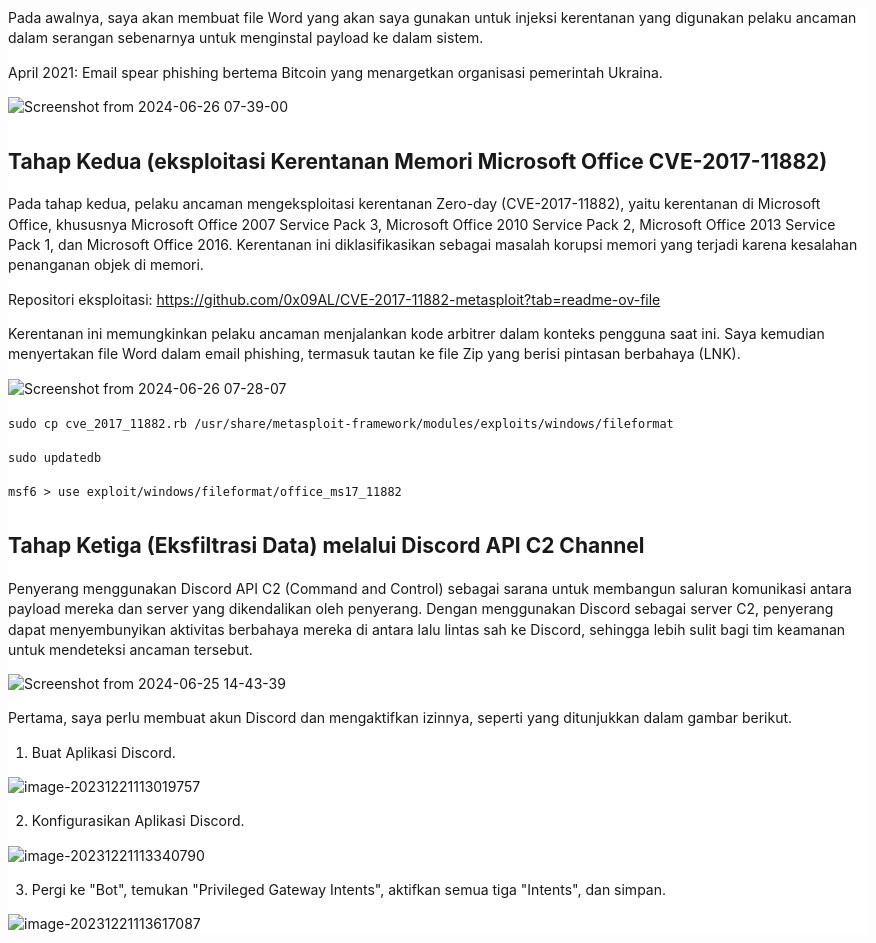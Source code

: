 Pada awalnya, saya akan membuat file Word yang akan saya gunakan untuk injeksi kerentanan yang digunakan pelaku ancaman dalam serangan sebenarnya untuk menginstal payload ke dalam sistem.

April 2021: Email spear phishing bertema Bitcoin yang menargetkan organisasi pemerintah Ukraina.

![Screenshot from 2024-06-26 07-39-00](https://github.com/S3N4T0R-0X0/Ember-Bear-APT/assets/121706460/b360e79a-194d-4ff1-89c9-5f4169a0b2e4)


## Tahap Kedua (eksploitasi Kerentanan Memori Microsoft Office CVE-2017-11882)

Pada tahap kedua, pelaku ancaman mengeksploitasi kerentanan Zero-day (CVE-2017-11882), yaitu kerentanan di Microsoft Office, khususnya Microsoft Office 2007 Service Pack 3, Microsoft Office 2010 Service Pack 2, Microsoft Office 2013 Service Pack 1, dan Microsoft Office 2016. Kerentanan ini diklasifikasikan sebagai masalah korupsi memori yang terjadi karena kesalahan penanganan objek di memori.

Repositori eksploitasi: https://github.com/0x09AL/CVE-2017-11882-metasploit?tab=readme-ov-file

Kerentanan ini memungkinkan pelaku ancaman menjalankan kode arbitrer dalam konteks pengguna saat ini. Saya kemudian menyertakan file Word dalam email phishing, termasuk tautan ke file Zip yang berisi pintasan berbahaya (LNK).


![Screenshot from 2024-06-26 07-28-07](https://github.com/S3N4T0R-0X0/Ember-Bear-APT/assets/121706460/d1b43f2a-6816-44fb-ba5e-f407da4b0152)


`sudo cp cve_2017_11882.rb /usr/share/metasploit-framework/modules/exploits/windows/fileformat`

`sudo updatedb`

`msf6 > use exploit/windows/fileformat/office_ms17_11882`


## Tahap Ketiga (Eksfiltrasi Data) melalui Discord API C2 Channel

Penyerang menggunakan Discord API C2 (Command and Control) sebagai sarana untuk membangun saluran komunikasi antara payload mereka dan server yang dikendalikan oleh penyerang. Dengan menggunakan Discord sebagai server C2, penyerang dapat menyembunyikan aktivitas berbahaya mereka di antara lalu lintas sah ke Discord, sehingga lebih sulit bagi tim keamanan untuk mendeteksi ancaman tersebut.

![Screenshot from 2024-06-25 14-43-39](https://github.com/S3N4T0R-0X0/Ember-Bear-APT/assets/121706460/bace255e-fb00-447a-81a9-91dea91f01df)

Pertama, saya perlu membuat akun Discord dan mengaktifkan izinnya, seperti yang ditunjukkan dalam gambar berikut.

1. Buat Aplikasi Discord.

<img width="1679" alt="image-20231221113019757" src="https://github.com/S3N4T0R-0X0/Ember-Bear-APT/assets/121706460/2ac6a61e-719d-49eb-a610-f75808dd5e1a">

2. Konfigurasikan Aplikasi Discord.

<img width="1679" alt="image-20231221113340790" src="https://github.com/S3N4T0R-0X0/Ember-Bear-APT/assets/121706460/f88c0cc8-1abd-462e-bdff-0adadc85914a">

3. Pergi ke "Bot", temukan "Privileged Gateway Intents", aktifkan semua tiga "Intents", dan simpan.

<img width="1679" alt="image-20231221113617087" src="https://github.com/S3N4T0R-0X0/Ember-Bear-APT/assets/121706460/cbb3858f-f51c-454f-8458-6478a56b92c6">
